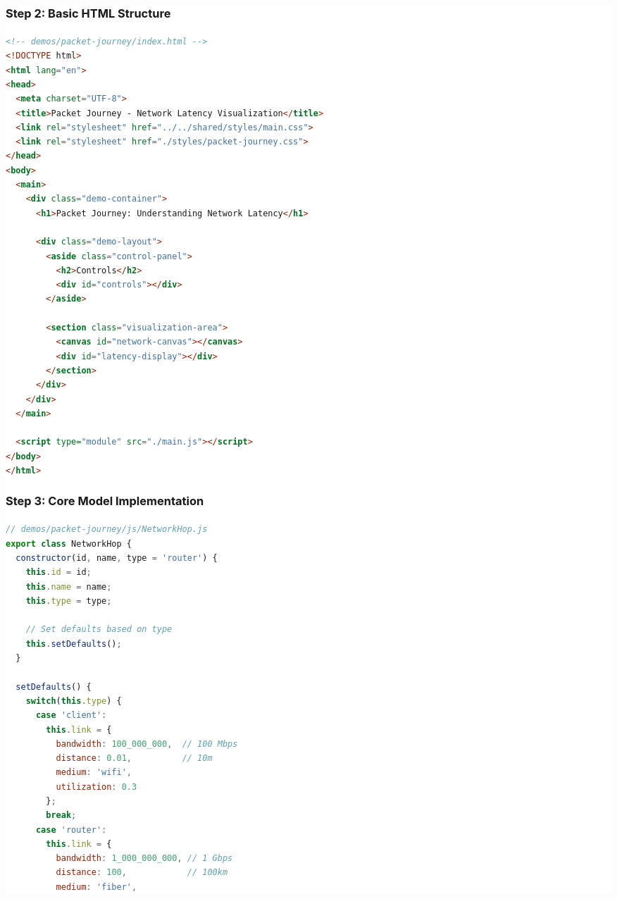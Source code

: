 ### Step 2: Basic HTML Structure
```html
<!-- demos/packet-journey/index.html -->
<!DOCTYPE html>
<html lang="en">
<head>
  <meta charset="UTF-8">
  <title>Packet Journey - Network Latency Visualization</title>
  <link rel="stylesheet" href="../../shared/styles/main.css">
  <link rel="stylesheet" href="./styles/packet-journey.css">
</head>
<body>
  <main>
    <div class="demo-container">
      <h1>Packet Journey: Understanding Network Latency</h1>
      
      <div class="demo-layout">
        <aside class="control-panel">
          <h2>Controls</h2>
          <div id="controls"></div>
        </aside>
        
        <section class="visualization-area">
          <canvas id="network-canvas"></canvas>
          <div id="latency-display"></div>
        </section>
      </div>
    </div>
  </main>
  
  <script type="module" src="./main.js"></script>
</body>
</html>
```

### Step 3: Core Model Implementation
```javascript
// demos/packet-journey/js/NetworkHop.js
export class NetworkHop {
  constructor(id, name, type = 'router') {
    this.id = id;
    this.name = name;
    this.type = type;
    
    // Set defaults based on type
    this.setDefaults();
  }
  
  setDefaults() {
    switch(this.type) {
      case 'client':
        this.link = {
          bandwidth: 100_000_000,  // 100 Mbps
          distance: 0.01,          // 10m
          medium: 'wifi',
          utilization: 0.3
        };
        break;
      case 'router':
        this.link = {
          bandwidth: 1_000_000_000, // 1 Gbps
          distance: 100,            // 100km
          medium: 'fiber',
```